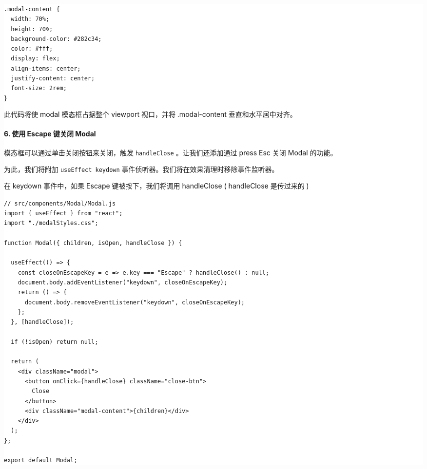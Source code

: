 ```React
.modal-content {
  width: 70%;
  height: 70%;
  background-color: #282c34;
  color: #fff;
  display: flex;
  align-items: center;
  justify-content: center;
  font-size: 2rem;
}
```

此代码将使 modal 模态框占据整个 viewport 视口，并将 .modal-content 垂直和水平居中对齐。



#### 6. 使用 Escape 键关闭 Modal 

模态框可以通过单击关闭按钮来关闭，触发 `handleClose` 。让我们还添加通过 press  Esc 关闭 Modal 的功能。

为此，我们将附加 `useEffect keydown` 事件侦听器。我们将在效果清理时移除事件监听器。

在 keydown 事件中，如果 Escape 键被按下，我们将调用 handleClose  ( handleClose 是传过来的 )

```React
// src/components/Modal/Modal.js
import { useEffect } from "react";
import "./modalStyles.css";

function Modal({ children, isOpen, handleClose }) {
  
  useEffect(() => {
    const closeOnEscapeKey = e => e.key === "Escape" ? handleClose() : null;
    document.body.addEventListener("keydown", closeOnEscapeKey);
    return () => {
      document.body.removeEventListener("keydown", closeOnEscapeKey);
    };
  }, [handleClose]);

  if (!isOpen) return null;

  return (
    <div className="modal">
      <button onClick={handleClose} className="close-btn">
        Close
      </button>
      <div className="modal-content">{children}</div>
    </div>
  );
};

export default Modal;
```

